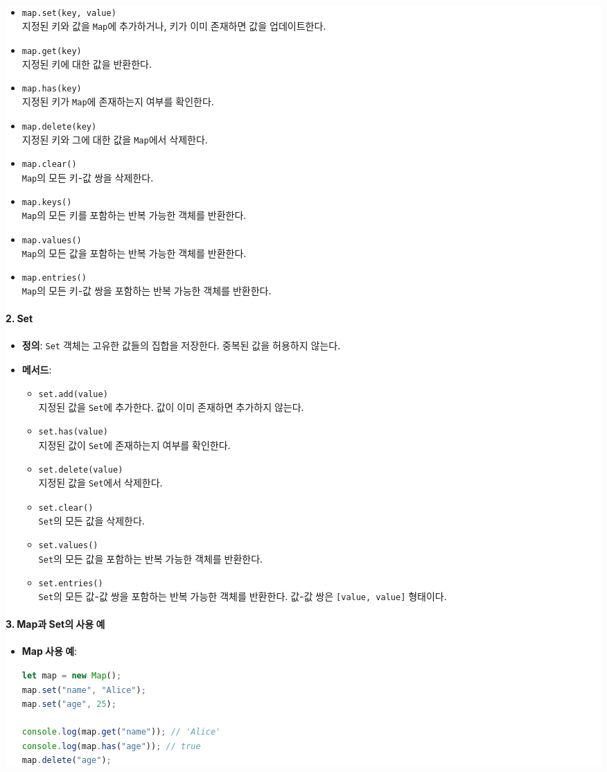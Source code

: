   - `map.set(key, value)`  
    지정된 키와 값을 `Map`에 추가하거나, 키가 이미 존재하면 값을 업데이트한다.

  - `map.get(key)`  
    지정된 키에 대한 값을 반환한다.

  - `map.has(key)`  
    지정된 키가 `Map`에 존재하는지 여부를 확인한다.

  - `map.delete(key)`  
    지정된 키와 그에 대한 값을 `Map`에서 삭제한다.

  - `map.clear()`  
    `Map`의 모든 키-값 쌍을 삭제한다.

  - `map.keys()`  
    `Map`의 모든 키를 포함하는 반복 가능한 객체를 반환한다.

  - `map.values()`  
    `Map`의 모든 값을 포함하는 반복 가능한 객체를 반환한다.

  - `map.entries()`  
    `Map`의 모든 키-값 쌍을 포함하는 반복 가능한 객체를 반환한다.

#### 2. Set

- **정의**: `Set` 객체는 고유한 값들의 집합을 저장한다. 중복된 값을 허용하지 않는다.
- **메서드**:

  - `set.add(value)`  
    지정된 값을 `Set`에 추가한다. 값이 이미 존재하면 추가하지 않는다.

  - `set.has(value)`  
    지정된 값이 `Set`에 존재하는지 여부를 확인한다.

  - `set.delete(value)`  
    지정된 값을 `Set`에서 삭제한다.

  - `set.clear()`  
    `Set`의 모든 값을 삭제한다.

  - `set.values()`  
    `Set`의 모든 값을 포함하는 반복 가능한 객체를 반환한다.

  - `set.entries()`  
    `Set`의 모든 값-값 쌍을 포함하는 반복 가능한 객체를 반환한다. 값-값 쌍은 `[value, value]` 형태이다.

#### 3. Map과 Set의 사용 예

- **Map 사용 예**:

  ```js
  let map = new Map();
  map.set("name", "Alice");
  map.set("age", 25);

  console.log(map.get("name")); // 'Alice'
  console.log(map.has("age")); // true
  map.delete("age");
  ```
